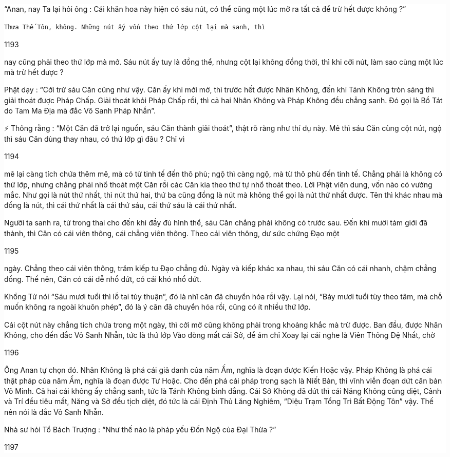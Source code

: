 

“Anan, nay Ta lại hỏi ông : Cái khăn hoa này hiện có sáu nút, có thể cũng một lúc mở ra tất cả để trừ hết được không ?”

	Thưa Thế Tôn, không. Những nút ấy vốn theo thứ lớp cột lại mà sanh, thì

1193


nay cũng phải theo thứ lớp mà mở. Sáu nút ấy tuy là đồng thể, nhưng cột lại không đồng thời, thì khi cởi nút, làm sao cùng một lúc mà trừ hết được ?

Phật dạy : “Cởi trừ sáu Căn cũng như vậy. Căn ấy khi mới mở, thì trước hết được Nhân Không, đến khi Tánh Không tròn sáng thì giải thoát được Pháp Chấp. Giải thoát khỏi Pháp Chấp rồi, thì cả hai Nhân Không và Pháp Không đều chẳng sanh. Đó gọi là Bồ Tát do Tam Ma Địa mà đắc Vô Sanh Pháp Nhẫn”.

⚡️ Thông rằng : “Một Căn đã trở lại nguồn, sáu Căn thành giải thoát”, thật rõ ràng như thí dụ này. Mê thì sáu Căn cùng cột nút, ngộ thì sáu Căn dùng thay nhau, có thứ lớp gì đâu ? Chỉ vì

1194


mê lại càng tích chứa thêm mê, mà có từ tinh tế đến thô phù; ngộ thì càng ngộ, mà từ thô phù đến tinh tế. Chẳng phải là không có thứ lớp, nhưng chẳng phải nhổ thoát một Căn rồi các Căn kia theo thứ tự nhổ thoát theo. Lời Phật viên dung, vốn nào có vướng mắc. Như gọi là nút thứ nhất, thì nút thứ hai, thứ ba cũng đồng là nút mà không thể gọi là nút thứ nhất được. Tên thì khác nhau mà đồng là nút, thì cái thứ nhất là cái thứ sáu, cái thứ sáu là cái thứ nhất.

Người ta sanh ra, từ trong thai cho đến khi đầy đủ hình thể, sáu Căn chẳng phải không có trước sau. Đến khi mười tám giới đã thành, thì Căn có cái viên thông, cái chẳng viên thông. Theo cái viên thông, dư sức chứng Đạo một

1195


ngày. Chẳng theo cái viên thông, trăm kiếp tu Đạo chẳng đủ. Ngày và kiếp khác xa nhau, thì sáu Căn có cái nhanh, chậm chẳng đồng. Thế nên, Căn có cái dễ nhổ dứt, có cái khó nhổ dứt.

Khổng Tử nói “Sáu mươi tuổi thì lỗ tai tùy thuận”, đó là nhĩ căn đã chuyển hóa rồi vậy. Lại nói, “Bảy mươi tuổi tùy theo tâm, mà chỗ muốn không ra ngoài khuôn phép”, đó là ý căn đã chuyển hóa rồi, cũng có ít nhiều thứ lớp.

Cái cột nút này chẳng tích chứa trong một ngày, thì cởi mở cũng không phải trong khoảng khắc mà trừ được. Ban đầu, được Nhân Không, cho đến đắc Vô Sanh Nhẫn, tức là thứ lớp Vào dòng mất cái Sở, để ám chỉ Xoay lại cái nghe là Viên Thông Đệ Nhất, chờ

1196


Ông Anan tự chọn đó. Nhân Không là phá cái giả danh của năm Ấm, nghĩa là đoạn được Kiến Hoặc vậy. Pháp Không là phá cái thật pháp của năm Ấm, nghĩa là đoạn được Tư Hoặc. Cho đến phá cái pháp trong sạch là Niết Bàn, thì vĩnh viễn đoạn dứt căn bản Vô Minh. Cả hai cái không ấy chẳng sanh, tức là Tánh Không bình đẳng. Cái Sở Không đã dứt thì cái Năng Không cũng diệt, Cảnh và Trí đều tiêu mất, Năng và Sở đều tịch diệt, đó tức là cái Định Thủ Lăng Nghiêm, “Diệu Trạm Tổng Trì Bất Động Tôn” vậy. Thế nên nói là đắc Vô Sanh Nhẫn.

Nhà sư hỏi Tổ Bách Trượng : “Như thế nào là pháp yếu Đốn Ngộ của Đại Thừa ?”

1197
